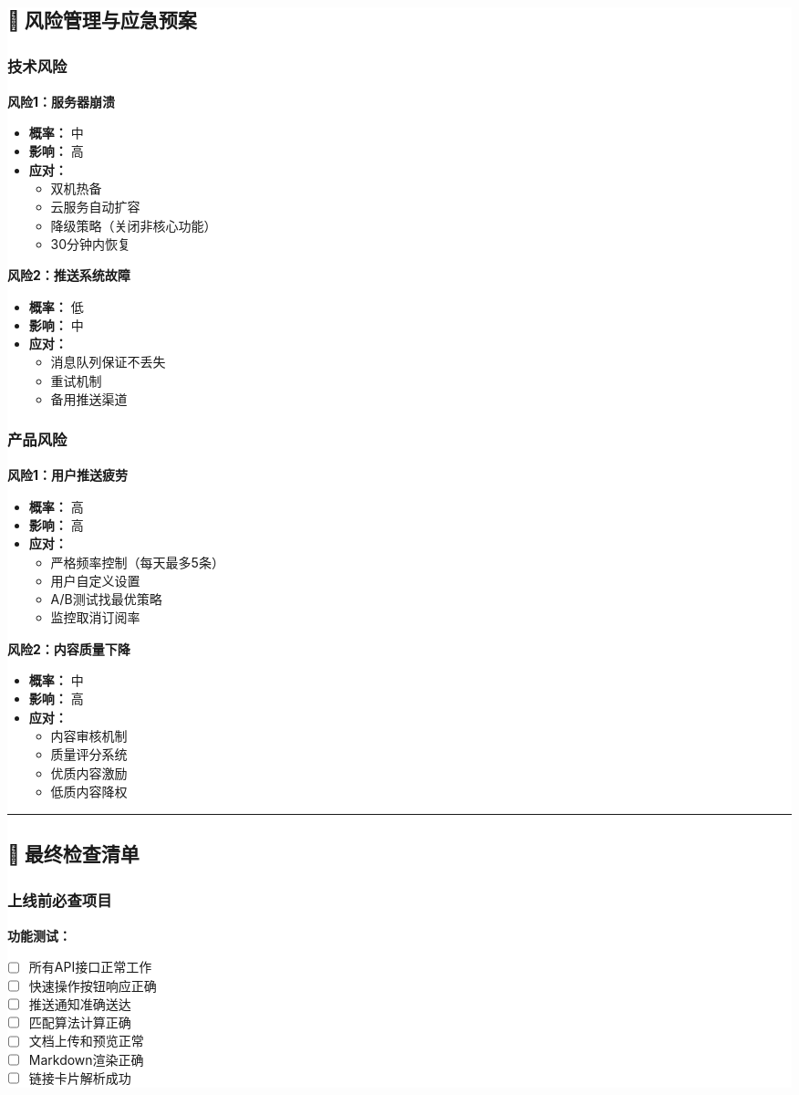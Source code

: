 
## 🚦 风险管理与应急预案

### 技术风险

**风险1：服务器崩溃**
- **概率：** 中
- **影响：** 高
- **应对：**
  - 双机热备
  - 云服务自动扩容
  - 降级策略（关闭非核心功能）
  - 30分钟内恢复

**风险2：推送系统故障**
- **概率：** 低
- **影响：** 中
- **应对：**
  - 消息队列保证不丢失
  - 重试机制
  - 备用推送渠道

### 产品风险

**风险1：用户推送疲劳**
- **概率：** 高
- **影响：** 高
- **应对：**
  - 严格频率控制（每天最多5条）
  - 用户自定义设置
  - A/B测试找最优策略
  - 监控取消订阅率

**风险2：内容质量下降**
- **概率：** 中
- **影响：** 高
- **应对：**
  - 内容审核机制
  - 质量评分系统
  - 优质内容激励
  - 低质内容降权

---

## 🎯 最终检查清单

### 上线前必查项目

**功能测试：**
- [ ] 所有API接口正常工作
- [ ] 快速操作按钮响应正确
- [ ] 推送通知准确送达
- [ ] 匹配算法计算正确
- [ ] 文档上传和预览正常
- [ ] Markdown渲染正确
- [ ] 链接卡片解析成功
